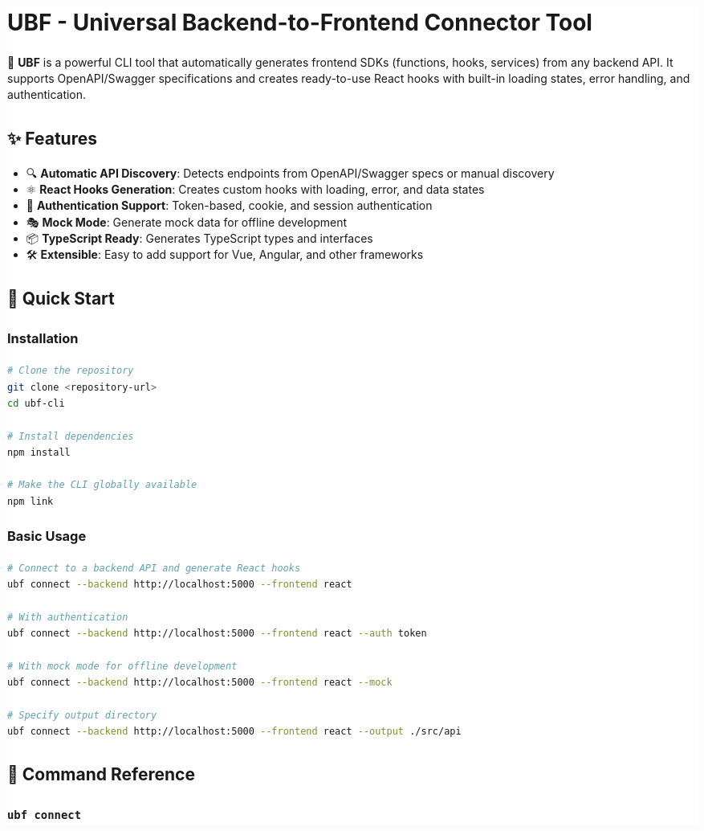 # UBF - Universal Backend-to-Frontend Connector Tool

🚀 **UBF** is a powerful CLI tool that automatically generates frontend SDKs (functions, hooks, services) from any backend API. It supports OpenAPI/Swagger specifications and creates ready-to-use React hooks with built-in loading states, error handling, and authentication.

## ✨ Features

- 🔍 **Automatic API Discovery**: Detects endpoints from OpenAPI/Swagger specs or manual discovery
- ⚛️ **React Hooks Generation**: Creates custom hooks with loading, error, and data states
- 🔐 **Authentication Support**: Token-based, cookie, and session authentication
- 🎭 **Mock Mode**: Generate mock data for offline development
- 📦 **TypeScript Ready**: Generates TypeScript types and interfaces
- 🛠️ **Extensible**: Easy to add support for Vue, Angular, and other frameworks

## 🚀 Quick Start

### Installation

```bash
# Clone the repository
git clone <repository-url>
cd ubf-cli

# Install dependencies
npm install

# Make the CLI globally available
npm link
```

### Basic Usage

```bash
# Connect to a backend API and generate React hooks
ubf connect --backend http://localhost:5000 --frontend react

# With authentication
ubf connect --backend http://localhost:5000 --frontend react --auth token

# With mock mode for offline development
ubf connect --backend http://localhost:5000 --frontend react --mock

# Specify output directory
ubf connect --backend http://localhost:5000 --frontend react --output ./src/api
```

## 📖 Command Reference

### `ubf connect`
